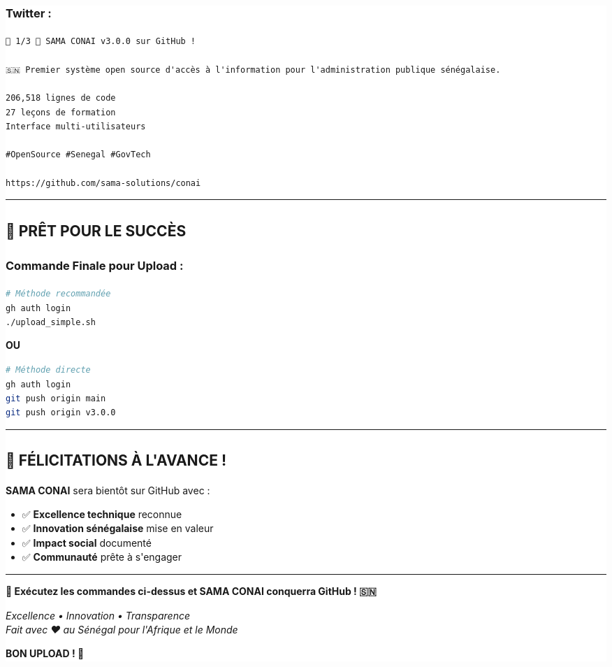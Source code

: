 ```
```

### **Twitter :**
```
🧵 1/3 🎉 SAMA CONAI v3.0.0 sur GitHub !

🇸🇳 Premier système open source d'accès à l'information pour l'administration publique sénégalaise.

206,518 lignes de code
27 leçons de formation
Interface multi-utilisateurs

#OpenSource #Senegal #GovTech

https://github.com/sama-solutions/conai
```

---

## 🎊 **PRÊT POUR LE SUCCÈS**

### **Commande Finale pour Upload :**

```bash
# Méthode recommandée
gh auth login
./upload_simple.sh
```

**OU**

```bash
# Méthode directe
gh auth login
git push origin main
git push origin v3.0.0
```

---

## 🎉 **FÉLICITATIONS À L'AVANCE !**

**SAMA CONAI** sera bientôt sur GitHub avec :
- ✅ **Excellence technique** reconnue
- ✅ **Innovation sénégalaise** mise en valeur
- ✅ **Impact social** documenté
- ✅ **Communauté** prête à s'engager

---

**🚀 Exécutez les commandes ci-dessus et SAMA CONAI conquerra GitHub ! 🇸🇳**

*Excellence • Innovation • Transparence*  
*Fait avec ❤️ au Sénégal pour l'Afrique et le Monde*

**BON UPLOAD ! 🎊**